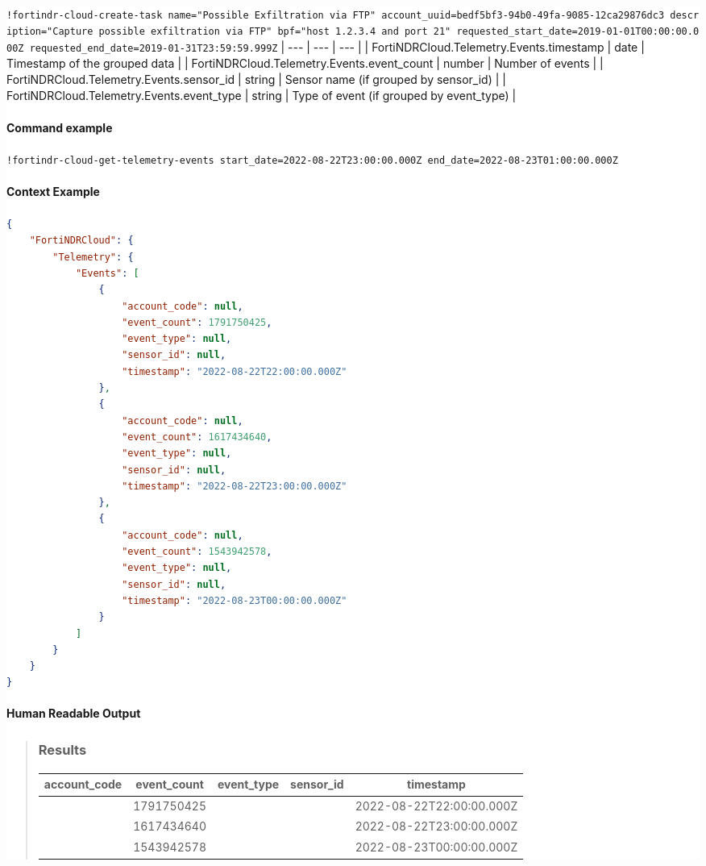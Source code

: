 ```!fortindr-cloud-create-task name="Possible Exfiltration via FTP" account_uuid=bedf5bf3-94b0-49fa-9085-12ca29876dc3 description="Capture possible exfiltration via FTP" bpf="host 1.2.3.4 and port 21" requested_start_date=2019-01-01T00:00:00.000Z requested_end_date=2019-01-31T23:59:59.999Z```
| --- | --- | --- |
| FortiNDRCloud.Telemetry.Events.timestamp | date | Timestamp of the grouped data | 
| FortiNDRCloud.Telemetry.Events.event_count | number | Number of events | 
| FortiNDRCloud.Telemetry.Events.sensor_id | string | Sensor name \(if grouped by sensor_id\) | 
| FortiNDRCloud.Telemetry.Events.event_type | string | Type of event \(if grouped by event_type\) | 

#### Command example
```!fortindr-cloud-get-telemetry-events start_date=2022-08-22T23:00:00.000Z end_date=2022-08-23T01:00:00.000Z```
#### Context Example
```json
{
    "FortiNDRCloud": {
        "Telemetry": {
            "Events": [
                {
                    "account_code": null,
                    "event_count": 1791750425,
                    "event_type": null,
                    "sensor_id": null,
                    "timestamp": "2022-08-22T22:00:00.000Z"
                },
                {
                    "account_code": null,
                    "event_count": 1617434640,
                    "event_type": null,
                    "sensor_id": null,
                    "timestamp": "2022-08-22T23:00:00.000Z"
                },
                {
                    "account_code": null,
                    "event_count": 1543942578,
                    "event_type": null,
                    "sensor_id": null,
                    "timestamp": "2022-08-23T00:00:00.000Z"
                }
            ]
        }
    }
}
```

#### Human Readable Output

>### Results
>|account_code|event_count|event_type|sensor_id|timestamp|
>|---|---|---|---|---|
>|  | 1791750425 |  |  | 2022-08-22T22:00:00.000Z |
>|  | 1617434640 |  |  | 2022-08-22T23:00:00.000Z |
>|  | 1543942578 |  |  | 2022-08-23T00:00:00.000Z |

